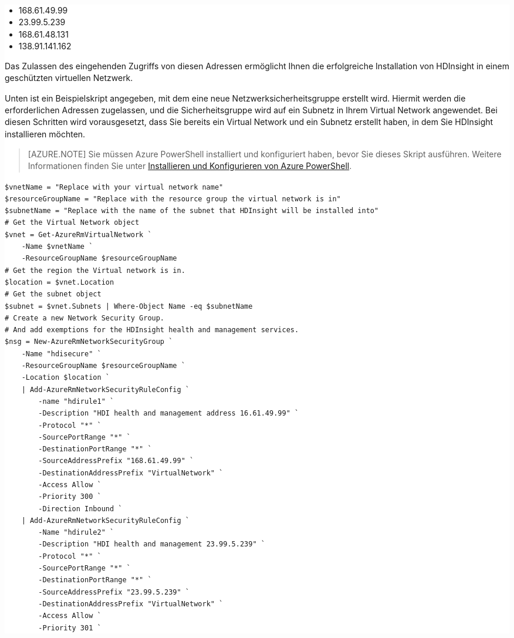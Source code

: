 * 168\.61.49.99
* 23\.99.5.239
* 168\.61.48.131
* 138\.91.141.162

Das Zulassen des eingehenden Zugriffs von diesen Adressen ermöglicht Ihnen die erfolgreiche Installation von HDInsight in einem geschützten virtuellen Netzwerk.

Unten ist ein Beispielskript angegeben, mit dem eine neue Netzwerksicherheitsgruppe erstellt wird. Hiermit werden die erforderlichen Adressen zugelassen, und die Sicherheitsgruppe wird auf ein Subnetz in Ihrem Virtual Network angewendet. Bei diesen Schritten wird vorausgesetzt, dass Sie bereits ein Virtual Network und ein Subnetz erstellt haben, in dem Sie HDInsight installieren möchten.

> [AZURE.NOTE] Sie müssen Azure PowerShell installiert und konfiguriert haben, bevor Sie dieses Skript ausführen. Weitere Informationen finden Sie unter [Installieren und Konfigurieren von Azure PowerShell](../powershell-install-configure.md).

    $vnetName = "Replace with your virtual network name"
    $resourceGroupName = "Replace with the resource group the virtual network is in"
    $subnetName = "Replace with the name of the subnet that HDInsight will be installed into"
    # Get the Virtual Network object
    $vnet = Get-AzureRmVirtualNetwork `
        -Name $vnetName `
        -ResourceGroupName $resourceGroupName
    # Get the region the Virtual network is in.
    $location = $vnet.Location
    # Get the subnet object
    $subnet = $vnet.Subnets | Where-Object Name -eq $subnetName
    # Create a new Network Security Group.
    # And add exemptions for the HDInsight health and management services.
    $nsg = New-AzureRmNetworkSecurityGroup `
        -Name "hdisecure" `
        -ResourceGroupName $resourceGroupName `
        -Location $location `
        | Add-AzureRmNetworkSecurityRuleConfig `
            -name "hdirule1" `
            -Description "HDI health and management address 16.61.49.99" `
            -Protocol "*" `
            -SourcePortRange "*" `
            -DestinationPortRange "*" `
            -SourceAddressPrefix "168.61.49.99" `
            -DestinationAddressPrefix "VirtualNetwork" `
            -Access Allow `
            -Priority 300 `
            -Direction Inbound `
        | Add-AzureRmNetworkSecurityRuleConfig `
            -Name "hdirule2" `
            -Description "HDI health and management 23.99.5.239" `
            -Protocol "*" `
            -SourcePortRange "*" `
            -DestinationPortRange "*" `
            -SourceAddressPrefix "23.99.5.239" `
            -DestinationAddressPrefix "VirtualNetwork" `
            -Access Allow `
            -Priority 301 `